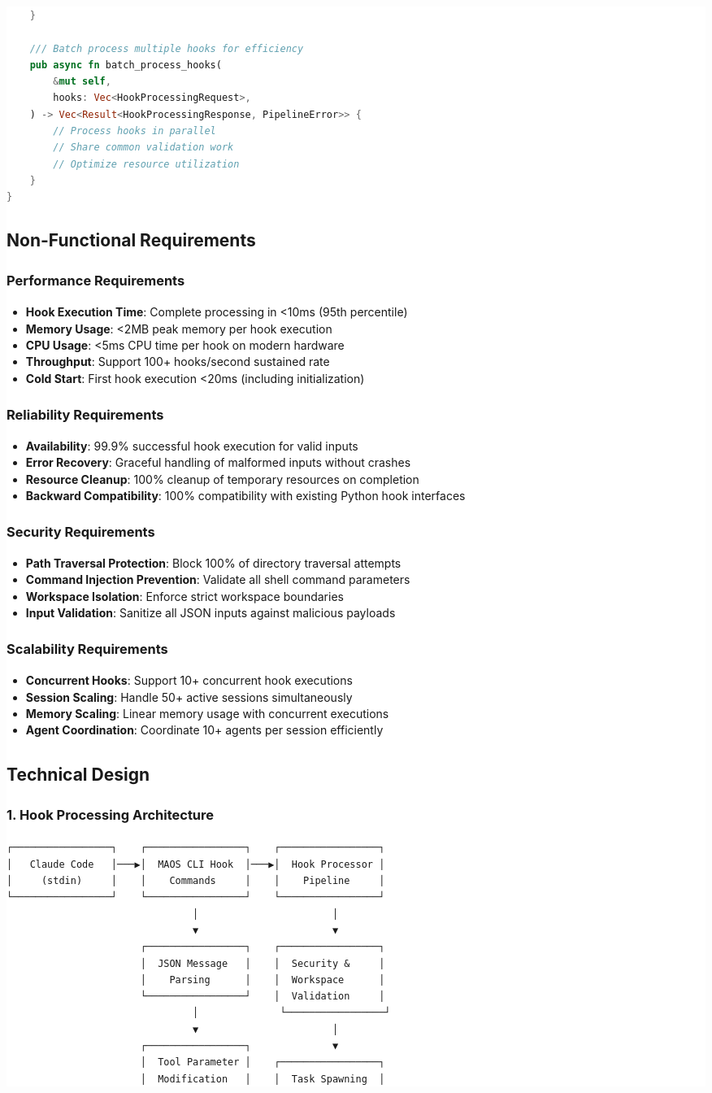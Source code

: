 ```rust
    }
    
    /// Batch process multiple hooks for efficiency
    pub async fn batch_process_hooks(
        &mut self,
        hooks: Vec<HookProcessingRequest>,
    ) -> Vec<Result<HookProcessingResponse, PipelineError>> {
        // Process hooks in parallel
        // Share common validation work
        // Optimize resource utilization
    }
}
```

## Non-Functional Requirements

### Performance Requirements
- **Hook Execution Time**: Complete processing in <10ms (95th percentile)
- **Memory Usage**: <2MB peak memory per hook execution
- **CPU Usage**: <5ms CPU time per hook on modern hardware
- **Throughput**: Support 100+ hooks/second sustained rate
- **Cold Start**: First hook execution <20ms (including initialization)

### Reliability Requirements
- **Availability**: 99.9% successful hook execution for valid inputs
- **Error Recovery**: Graceful handling of malformed inputs without crashes
- **Resource Cleanup**: 100% cleanup of temporary resources on completion
- **Backward Compatibility**: 100% compatibility with existing Python hook interfaces

### Security Requirements
- **Path Traversal Protection**: Block 100% of directory traversal attempts
- **Command Injection Prevention**: Validate all shell command parameters
- **Workspace Isolation**: Enforce strict workspace boundaries
- **Input Validation**: Sanitize all JSON inputs against malicious payloads

### Scalability Requirements
- **Concurrent Hooks**: Support 10+ concurrent hook executions
- **Session Scaling**: Handle 50+ active sessions simultaneously
- **Memory Scaling**: Linear memory usage with concurrent executions
- **Agent Coordination**: Coordinate 10+ agents per session efficiently

## Technical Design

### 1. Hook Processing Architecture

```
┌─────────────────┐    ┌─────────────────┐    ┌─────────────────┐
│   Claude Code   │───▶│  MAOS CLI Hook  │───▶│  Hook Processor │
│     (stdin)     │    │    Commands     │    │    Pipeline     │
└─────────────────┘    └─────────────────┘    └─────────────────┘
                                │                       │
                                ▼                       ▼
                       ┌─────────────────┐    ┌─────────────────┐
                       │  JSON Message   │    │  Security &     │
                       │    Parsing      │    │  Workspace      │
                       └─────────────────┘    │  Validation     │
                                │              └─────────────────┘
                                ▼                       │
                       ┌─────────────────┐              ▼
                       │  Tool Parameter │    ┌─────────────────┐
                       │  Modification   │    │  Task Spawning  │
```